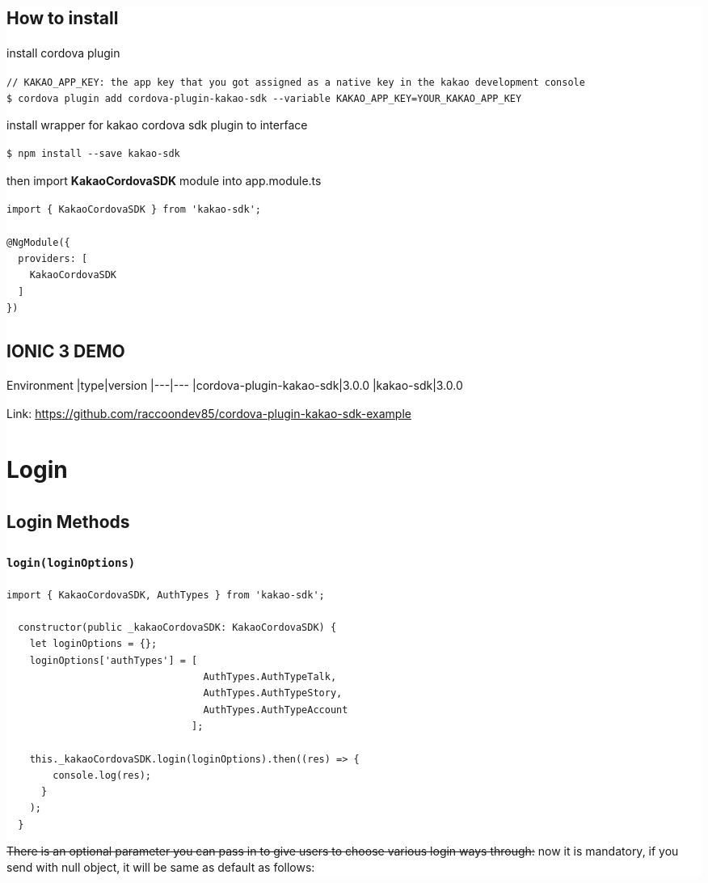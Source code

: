 ## How to install
install cordova plugin
```
// KAKAO_APP_KEY: the app key that you got assigned as a native key in the kakao development console
$ cordova plugin add cordova-plugin-kakao-sdk --variable KAKAO_APP_KEY=YOUR_KAKAO_APP_KEY
```

install wrapper for kakao cordova sdk plugin to interface
```
$ npm install --save kakao-sdk
```

then import __KakaoCordovaSDK__ module into app.module.ts
```
import { KakaoCordovaSDK } from 'kakao-sdk';

@NgModule({
  providers: [
    KakaoCordovaSDK
  ]
})
```

## IONIC 3 DEMO
Environment
|type|version
|---|---
|cordova-plugin-kakao-sdk|3.0.0
|kakao-sdk|3.0.0

Link:
https://github.com/raccoondev85/cordova-plugin-kakao-sdk-example



# Login
## Login Methods
### `login(loginOptions)`


```
import { KakaoCordovaSDK, AuthTypes } from 'kakao-sdk';

  constructor(public _kakaoCordovaSDK: KakaoCordovaSDK) {
    let loginOptions = {};
    loginOptions['authTypes'] = [
                                  AuthTypes.AuthTypeTalk, 
                                  AuthTypes.AuthTypeStory,
                                  AuthTypes.AuthTypeAccount
                                ];
    
    this._kakaoCordovaSDK.login(loginOptions).then((res) => {
        console.log(res);
      }
    );
  }
```
~~There is an optional parameter you can pass in to give users to choose various login ways through:~~
now it is mandatory, if you send with null object, it will be same as default as follows:
